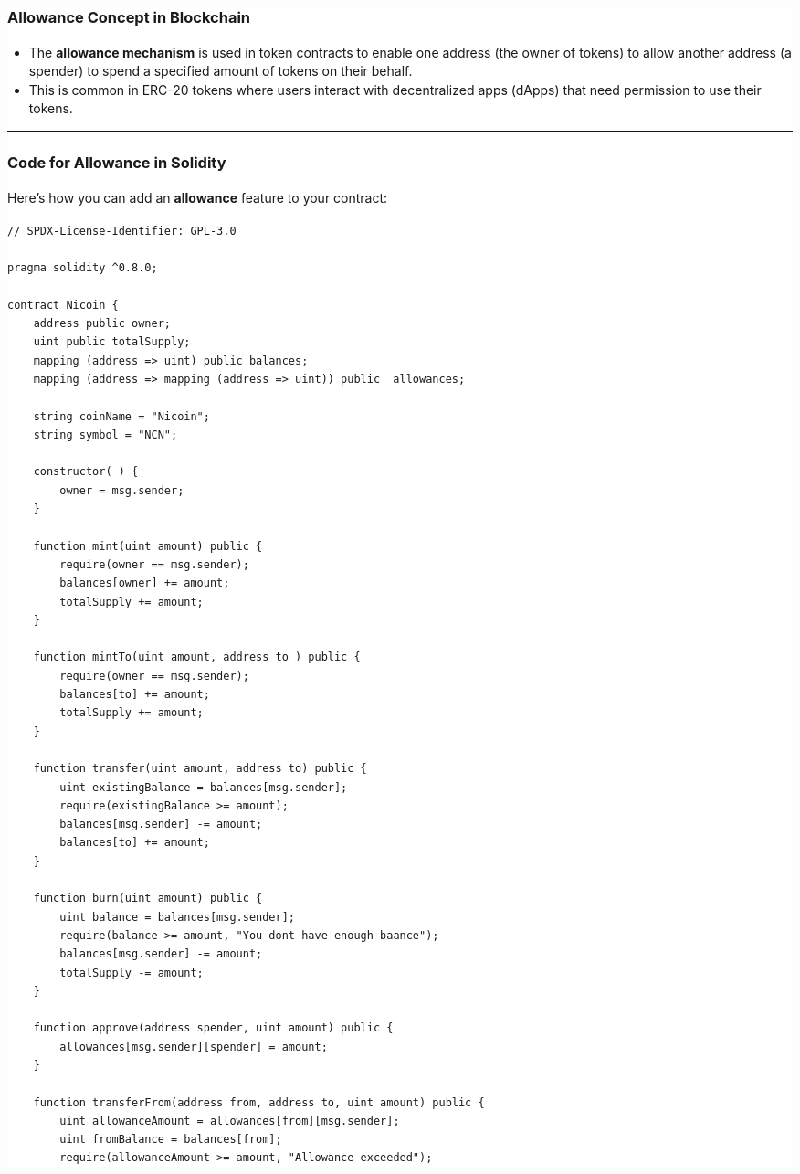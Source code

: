 ### **Allowance Concept in Blockchain**
- The **allowance mechanism** is used in token contracts to enable one address (the owner of tokens) to allow another address (a spender) to spend a specified amount of tokens on their behalf.
- This is common in ERC-20 tokens where users interact with decentralized apps (dApps) that need permission to use their tokens.

---

### **Code for Allowance in Solidity**

Here’s how you can add an **allowance** feature to your contract:

```solidity
// SPDX-License-Identifier: GPL-3.0

pragma solidity ^0.8.0;

contract Nicoin {
    address public owner;
    uint public totalSupply;
    mapping (address => uint) public balances;
    mapping (address => mapping (address => uint)) public  allowances;

    string coinName = "Nicoin";
    string symbol = "NCN";

    constructor( ) {
        owner = msg.sender;
    }

    function mint(uint amount) public {
        require(owner == msg.sender);
        balances[owner] += amount;
        totalSupply += amount;
    }

    function mintTo(uint amount, address to ) public {
        require(owner == msg.sender);
        balances[to] += amount;
        totalSupply += amount;
    }

    function transfer(uint amount, address to) public {
        uint existingBalance = balances[msg.sender];
        require(existingBalance >= amount);
        balances[msg.sender] -= amount;
        balances[to] += amount;
    }

    function burn(uint amount) public {
        uint balance = balances[msg.sender];
        require(balance >= amount, "You dont have enough baance");
        balances[msg.sender] -= amount;
        totalSupply -= amount;
    }

    function approve(address spender, uint amount) public {
        allowances[msg.sender][spender] = amount;
    }  

    function transferFrom(address from, address to, uint amount) public {
        uint allowanceAmount = allowances[from][msg.sender];
        uint fromBalance = balances[from];
        require(allowanceAmount >= amount, "Allowance exceeded");
```